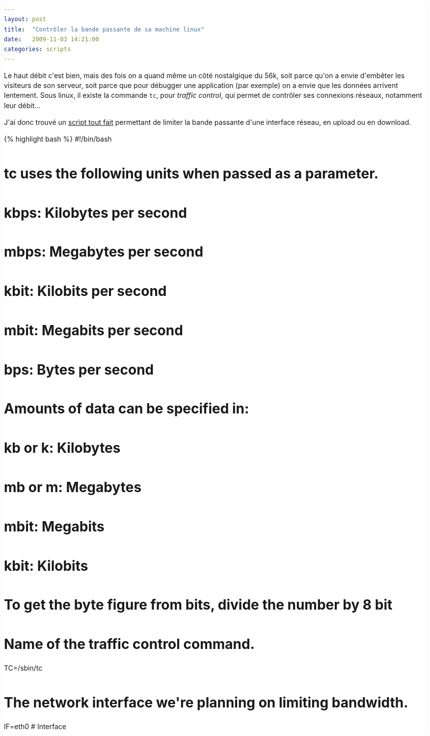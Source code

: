 ```yaml
---
layout: post
title:  "Contrôler la bande passante de sa machine linux"
date:   2009-11-03 14:21:00
categories: scripts
---
```

<p>Le haut débit c'est bien, mais des fois on a quand même un côté nostalgique du 56k, soit parce qu'on a envie d'embêter les visiteurs de son serveur, soit parce que pour débugger une application (par exemple) on a envie que les données arrivent lentement. Sous linux, il existe la commande <code>tc</code>, pour <i>traffic control</i>, qui permet de contrôler ses connexions réseaux, notamment leur débit...</p>
<p>J'ai donc trouvé un <a href="http://www.topwebhosts.org/tools/traffic-control.php">script tout fait</a> permettant de limiter la bande passante d'une interface réseau, en upload ou en download.
</p>

{% highlight bash %}
#!/bin/bash
#
#  tc uses the following units when passed as a parameter.
#  kbps: Kilobytes per second 
#  mbps: Megabytes per second
#  kbit: Kilobits per second
#  mbit: Megabits per second
#  bps: Bytes per second 
#       Amounts of data can be specified in:
#       kb or k: Kilobytes
#       mb or m: Megabytes
#       mbit: Megabits
#       kbit: Kilobits
#  To get the byte figure from bits, divide the number by 8 bit
#

#
# Name of the traffic control command.
TC=/sbin/tc

# The network interface we're planning on limiting bandwidth.
IF=eth0             # Interface

